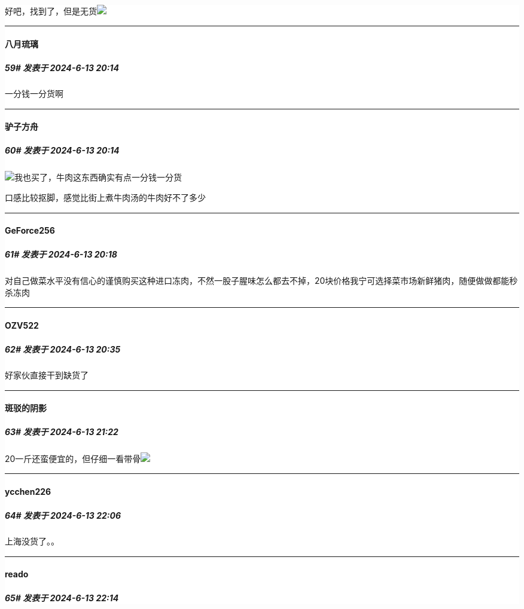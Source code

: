 好吧，找到了，但是无货<img src="https://static.saraba1st.com/image/smiley/face2017/213.gif" referrerpolicy="no-referrer">

*****

####  八月琉璃  
##### 59#       发表于 2024-6-13 20:14

一分钱一分货啊


*****

####  驴子方舟  
##### 60#       发表于 2024-6-13 20:14

<img src="https://static.saraba1st.com/image/smiley/face/00.gif" referrerpolicy="no-referrer">我也买了，牛肉这东西确实有点一分钱一分货

口感比较抠脚，感觉比街上煮牛肉汤的牛肉好不了多少


*****

####  GeForce256  
##### 61#       发表于 2024-6-13 20:18

对自己做菜水平没有信心的谨慎购买这种进口冻肉，不然一股子腥味怎么都去不掉，20块价格我宁可选择菜市场新鲜猪肉，随便做做都能秒杀冻肉


*****

####  OZV522  
##### 62#       发表于 2024-6-13 20:35

好家伙直接干到缺货了


*****

####  斑驳的阴影  
##### 63#       发表于 2024-6-13 21:22

20一斤还蛮便宜的，但仔细一看带骨<img src="https://static.saraba1st.com/image/smiley/face2017/152.png" referrerpolicy="no-referrer">


*****

####  ycchen226  
##### 64#       发表于 2024-6-13 22:06

上海没货了。。


*****

####  reado  
##### 65#       发表于 2024-6-13 22:14
